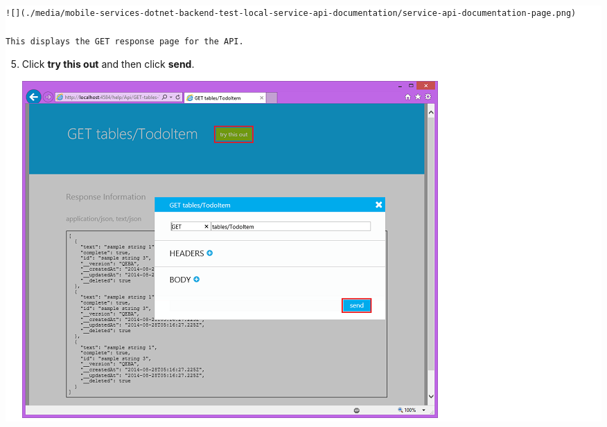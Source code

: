 	![](./media/mobile-services-dotnet-backend-test-local-service-api-documentation/service-api-documentation-page.png)

	This displays the GET response page for the API.

5. Click **try this out** and then click **send**.

	![](./media/mobile-services-dotnet-backend-test-local-service-api-documentation/service-try-this-out-get-todoitems.png)
